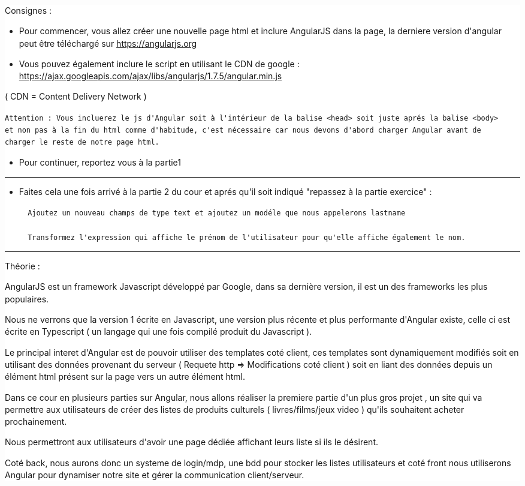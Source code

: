 Consignes :

- Pour commencer, vous allez créer une nouvelle page html et inclure AngularJS dans la page, la derniere version d'angular
peut être téléchargé sur https://angularjs.org

- Vous pouvez également inclure le script en utilisant le CDN de google : https://ajax.googleapis.com/ajax/libs/angularjs/1.7.5/angular.min.js

( CDN = Content Delivery Network )

    Attention : Vous incluerez le js d'Angular soit à l'intérieur de la balise <head> soit juste aprés la balise <body>
    et non pas à la fin du html comme d'habitude, c'est nécessaire car nous devons d'abord charger Angular avant de
    charger le reste de notre page html.

- Pour continuer, reportez vous à la partie1

______________________________________________________________________________________________________________________

- Faites cela une fois arrivé à la partie 2 du cour et aprés qu'il soit indiqué "repassez à la partie exercice" :

        Ajoutez un nouveau champs de type text et ajoutez un modéle que nous appelerons lastname

        Transformez l'expression qui affiche le prénom de l'utilisateur pour qu'elle affiche également le nom.

______________________________________________________________________________________________________________________


Théorie :

AngularJS est un framework Javascript développé par Google, dans sa dernière version, il est un des frameworks les plus
populaires.

Nous ne verrons que la version 1 écrite en Javascript, une version plus récente et plus performante
 d'Angular existe, celle ci est écrite en Typescript ( un langage qui une fois compilé produit du Javascript ).

Le principal interet d'Angular est de pouvoir utiliser des templates coté client, ces templates sont dynamiquement modifiés
soit en utilisant des données provenant du serveur ( Requete http => Modifications coté client ) soit en liant des données
depuis un élément html présent sur la page vers un autre élément html.

Dans ce cour en plusieurs parties sur Angular, nous allons réaliser la premiere partie d'un plus gros projet , un site qui va permettre aux utilisateurs
de créer des listes de produits culturels ( livres/films/jeux video ) qu'ils souhaitent acheter prochainement.

Nous permettront aux utilisateurs d'avoir une page dédiée affichant leurs liste si ils le désirent.

Coté back, nous aurons donc un systeme de login/mdp, une bdd pour stocker les listes utilisateurs et coté front nous
utiliserons Angular pour dynamiser notre site et gérer la communication client/serveur.
